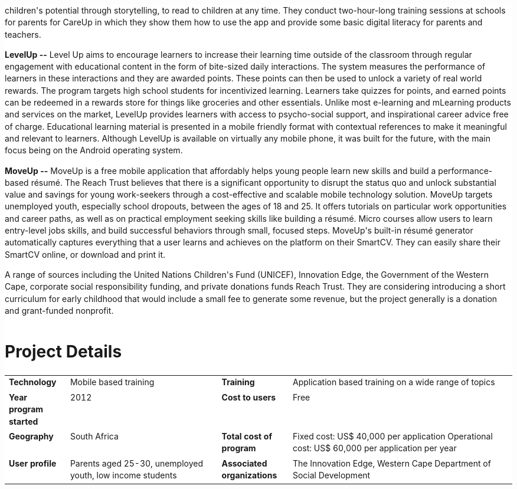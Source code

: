 children's potential through storytelling, to read to children at any
time. They conduct two-hour-long training sessions at schools for
parents for CareUp in which they show them how to use the app and
provide some basic digital literacy for parents and teachers.

**LevelUp --** Level Up aims to encourage learners to increase their
learning time outside of the classroom through regular engagement with
educational content in the form of bite-sized daily interactions. The
system measures the performance of learners in these interactions and
they are awarded points. These points can then be used to unlock a
variety of real world rewards. The program targets high school students
for incentivized learning. Learners take quizzes for points, and earned
points can be redeemed in a rewards store for things like groceries and
other essentials. Unlike most e-learning and mLearning products and
services on the market, LevelUp provides learners with access to
psycho-social support, and inspirational career advice free of charge.
Educational learning material is presented in a mobile friendly format
with contextual references to make it meaningful and relevant to
learners. Although LevelUp is available on virtually any mobile phone,
it was built for the future, with the main focus being on the Android
operating system.

**MoveUp --** MoveUp is a free mobile application that affordably helps
young people learn new skills and build a performance-based résumé. The
Reach Trust believes that there is a significant opportunity to disrupt
the status quo and unlock substantial value and savings for young
work-seekers through a cost-effective and scalable mobile technology
solution. MoveUp targets unemployed youth, especially school dropouts,
between the ages of 18 and 25. It offers tutorials on particular work
opportunities and career paths, as well as on practical employment
seeking skills like building a résumé. Micro courses allow users to
learn entry-level jobs skills, and build successful behaviors through
small, focused steps. MoveUp's built-in résumé generator automatically
captures everything that a user learns and achieves on the platform on
their SmartCV. They can easily share their SmartCV online, or download
and print it.

A range of sources including the United Nations Children's Fund
(UNICEF), Innovation Edge, the Government of the Western Cape, corporate
social responsibility funding, and private donations funds Reach Trust.
They are considering introducing a short curriculum for early childhood
that would include a small fee to generate some revenue, but the project
generally is a donation and grant-funded nonprofit.

# Project Details

|                          |                                                           |                              |                                                              |
| :----------------------- | :-------------------------------------------------------- | :--------------------------- | :----------------------------------------------------------- |
| **Technology**           | Mobile based training                                     | **Training**                 | Application based training on a wide range of topics         |
| **Year program started** | 2012                                                      | **Cost to users**            | Free                                                         |
| **Geography**            | South Africa                                              | **Total cost of program**    | Fixed cost: US$ 40,000 per application Operational cost: US$ 60,000 per application per year |
| **User profile**         | Parents aged 25-30, unemployed youth, low income students | **Associated organizations** | The Innovation Edge, Western Cape Department of Social Development |
